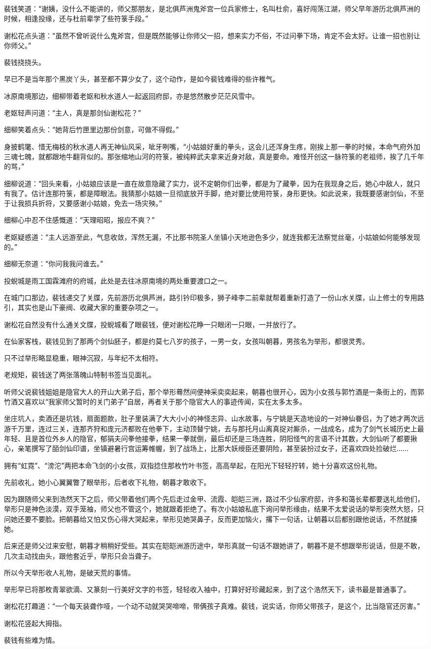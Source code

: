    裴钱笑道：“谢姨，没什么不能讲的，师父那朋友，是北俱芦洲鬼斧宫一位兵家修士，名叫杜俞，喜好闯荡江湖，师父早年游历北俱芦洲的时候，相逢投缘，还与杜前辈学了些符箓手段。”

   谢松花点头道：“虽然不曾听说什么鬼斧宫，但是既然能够让你师父一招，想来实力不俗，不过问拳下场，肯定不会太好。让谁一招也别让你师父。”

   裴钱挠挠头。

   早已不是当年那个黑炭丫头，甚至都不算少女了，这个动作，是如今裴钱难得的些许稚气。

   冰原南境那边，细柳带着老妪和秋水道人一起返回府邸，亦是悠然散步茫茫风雪中。

   老妪轻声问道：“主人，真是那剑仙谢松花？”

   细柳笑着点头：“她背后竹匣里边那份剑意，可做不得假。”

   身披鹤氅、惜无梅枝的秋水道人再无神仙风采，呲牙咧嘴，“小姑娘好重的拳头，这会儿还浑身生疼，刚挨上那一拳的时候，本命气府外加三魂七魄，就都跟地牛翻背似的。那张缩地山河的符箓，被纯粹武夫拿来近身对敌，真是要命。难怪开创这一脉符箓的老祖师，挨了几千年的骂，”

   细柳说道：“回头来看，小姑娘应该是一直在故意隐藏了实力，说不定朝你们出拳，都是为了藏拳，因为在我现身之后，她心中敌人，就只有我了。估计连那符箓，都是障眼法。我猜那小姑娘一旦彻底放开手脚，绝对要比使用符箓，身形更快。如此说来，我既要感谢剑仙，不至于让我损兵折将，又要感谢小姑娘，免去一场灾殃。”

   细柳心中忍不住感慨道：“天理昭昭，报应不爽？”

   老妪疑惑道：“主人远游至此，气息收敛，浑然无漏，不比那书院圣人坐镇小天地逊色多少，就连我都无法察觉丝毫，小姑娘如何能够发现的。”

   细柳无奈道：“你问我我问谁去。”

   投蜺城是雨工国霖滩府的府城，此处是去往冰原南境的两处重要渡口之一。

   在城门口那边，裴钱递交了关牒，先前游历北俱芦洲，路引钤印极多，狮子峰李二前辈就帮着重新打造了一份山水关牒，山上修士的专用路引，其实也是山下豪阀、收藏大家的重要杂项之一。

   谢松花自然没有什么通关文牒，投蜺城看了眼裴钱，便对谢松花睁一只眼闭一只眼，一并放行了。

   在仙家客栈，裴钱见到了那两个剑仙胚子，都是约莫七八岁的孩子，一男一女，女孩叫朝暮，男孩名为举形，都很灵秀。

   只不过举形略显稳重，眼神沉寂，与年纪不太相符。

   老规矩，裴钱送了两张落魄山特制书签当见面礼。

   听师父说裴钱姐姐是隐官大人的开山大弟子后，那个举形蓦然间便神采奕奕起来，朝暮也很开心，因为小女孩与郭竹酒是一条街上的，而郭竹酒又喜欢以“我家师父暂时的关门弟子”自居，再者关于那个隐官大人的事迹传闻，实在太多太多。

   坐庄坑人，卖酒还是坑钱，扇面题款，肚子里装满了大大小小的神怪志异、山水故事，与宁姚是天造地设的一对神仙眷侣，为了她才两次远游千万里，连过三关，连那齐狩和庞元济都败在他拳下，主动顶替宁姚，去与那托月山离真捉对厮杀，一战成名，成为了剑气长城历史上最年轻、且是首位外乡人的隐官，郁狷夫问拳他接拳，结果一拳就倒，最后却还是三场连胜，阴阳怪气的言语不计其数，大剑仙听了都要揪心，亲笔撰写了皕剑仙印谱，坐镇避暑行宫运筹帷幄，到了战场上，比那大妖绶臣还要阴险，甚至装扮过女子，还喜欢四处捡破烂……

   拥有“虹霓”、“滂沱”两把本命飞剑的小女孩，双指捻住那枚竹叶书签，高高举起，在阳光下轻轻拧转，她十分喜欢这份礼物。

   先前收礼，她小心翼翼瞥了眼举形，后者收下礼物，朝暮才敢收下。

   因为跟随师父来到浩然天下之后，师父带着他们两个先后走过金甲、流霞、皑皑三洲，路过不少仙家府邸，许多和蔼长辈都要送礼给他们，举形只是神色淡漠，双手笼袖，师父也不管这个，她就跟着拒绝了。有次小姑娘私底下询问举形缘由，结果不太爱说话的举形突然大怒，只问她还要不要脸。把朝暮给又怕又伤心得大哭起来，举形见她哭鼻子，反而更加恼火，撂下一句话，让朝暮以后都别跟他说话，不然就揍她。

   后来还是师父过来安慰，朝暮才稍稍好受些。其实在皑皑洲游历途中，举形真就一句话不跟她讲了，朝暮不是不想跟举形说话，但是不敢，几次主动找由头，跟他套近乎，举形只会当聋子。

   所以今天举形收人礼物，是破天荒的事情。

   举形早已将那枚青翠欲滴、又篆刻一行美好文字的书签，轻轻收入袖中，打算好好珍藏起来，到了这个浩然天下，读书最是普通事了。

   谢松花打趣道：“一个每天装聋作哑，一个动不动就哭哭啼啼，带俩孩子真难。裴钱，说实话，你师父带孩子，是这个，比当隐官还厉害。”

   谢松花竖起大拇指。

   裴钱有些难为情。
